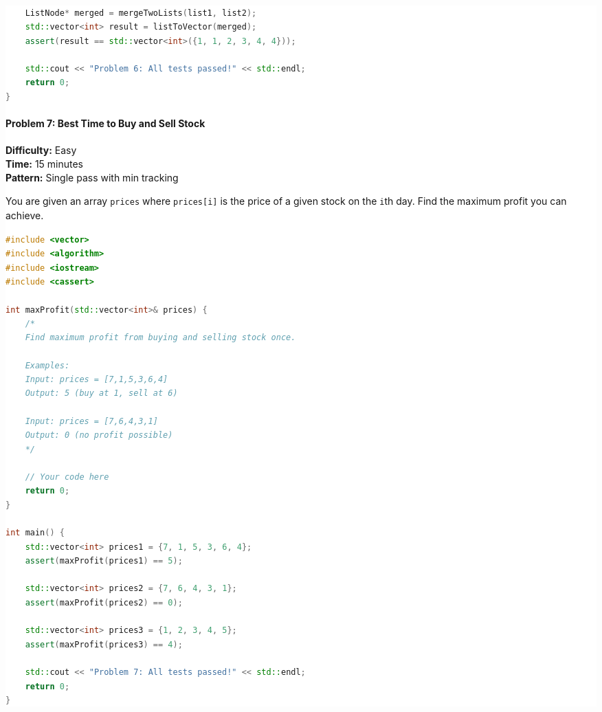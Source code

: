 ```cpp
    ListNode* merged = mergeTwoLists(list1, list2);
    std::vector<int> result = listToVector(merged);
    assert(result == std::vector<int>({1, 1, 2, 3, 4, 4}));
    
    std::cout << "Problem 6: All tests passed!" << std::endl;
    return 0;
}
```

#### Problem 7: Best Time to Buy and Sell Stock

**Difficulty:** Easy  
**Time:** 15 minutes  
**Pattern:** Single pass with min tracking

You are given an array `prices` where `prices[i]` is the price of a given stock on the `i`th day. Find the maximum profit you can achieve.

```cpp
#include <vector>
#include <algorithm>
#include <iostream>
#include <cassert>

int maxProfit(std::vector<int>& prices) {
    /*
    Find maximum profit from buying and selling stock once.
    
    Examples:
    Input: prices = [7,1,5,3,6,4]
    Output: 5 (buy at 1, sell at 6)
    
    Input: prices = [7,6,4,3,1]
    Output: 0 (no profit possible)
    */
    
    // Your code here
    return 0;
}

int main() {
    std::vector<int> prices1 = {7, 1, 5, 3, 6, 4};
    assert(maxProfit(prices1) == 5);
    
    std::vector<int> prices2 = {7, 6, 4, 3, 1};
    assert(maxProfit(prices2) == 0);
    
    std::vector<int> prices3 = {1, 2, 3, 4, 5};
    assert(maxProfit(prices3) == 4);
    
    std::cout << "Problem 7: All tests passed!" << std::endl;
    return 0;
}
```
